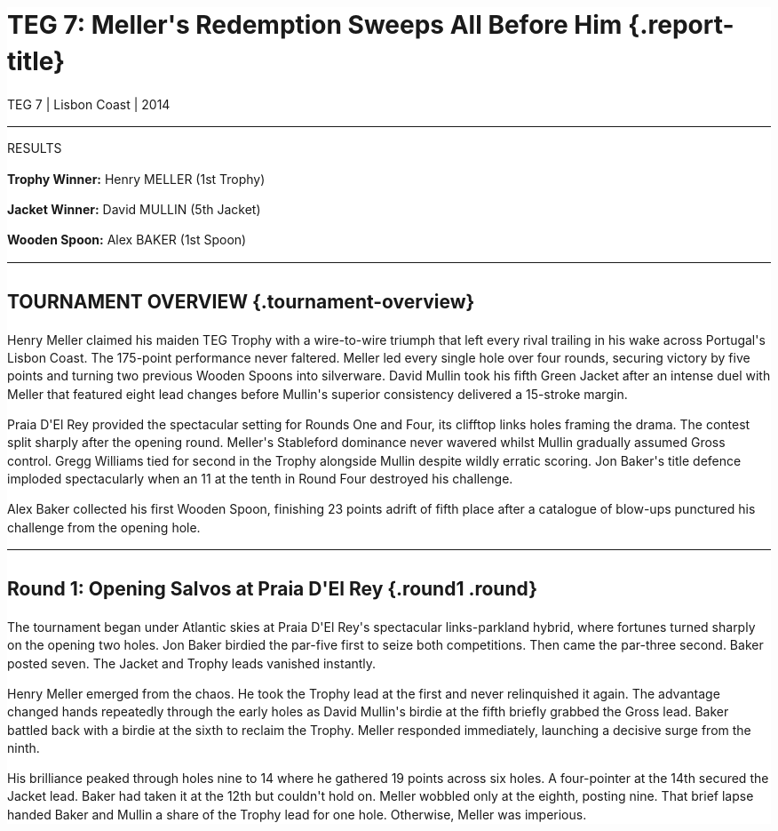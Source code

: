 # TEG 7: Meller's Redemption Sweeps All Before Him {.report-title}

<p class="dateline">TEG 7 | Lisbon Coast | 2014</p>

---

<section class="callout at-a-glance-box">
  <p class="at-a-glance-title">RESULTS</p>
  <p><strong>Trophy Winner:</strong><span class="trophy-winner"> Henry MELLER (1st Trophy)</span></p>
  <p><strong>Jacket Winner:</strong> David MULLIN (5th Jacket)</p>
  <p><strong>Wooden Spoon:</strong> Alex BAKER (1st Spoon)</p>
</section>

---

## TOURNAMENT OVERVIEW {.tournament-overview}

Henry Meller claimed his maiden TEG Trophy with a wire-to-wire triumph that left every rival trailing in his wake across Portugal's Lisbon Coast. The 175-point performance never faltered. Meller led every single hole over four rounds, securing victory by five points and turning two previous Wooden Spoons into silverware. David Mullin took his fifth Green Jacket after an intense duel with Meller that featured eight lead changes before Mullin's superior consistency delivered a 15-stroke margin.

Praia D'El Rey provided the spectacular setting for Rounds One and Four, its clifftop links holes framing the drama. The contest split sharply after the opening round. Meller's Stableford dominance never wavered whilst Mullin gradually assumed Gross control. Gregg Williams tied for second in the Trophy alongside Mullin despite wildly erratic scoring. Jon Baker's title defence imploded spectacularly when an 11 at the tenth in Round Four destroyed his challenge.

Alex Baker collected his first Wooden Spoon, finishing 23 points adrift of fifth place after a catalogue of blow-ups punctured his challenge from the opening hole.

---

## Round 1: Opening Salvos at Praia D'El Rey {.round1 .round}

The tournament began under Atlantic skies at Praia D'El Rey's spectacular links-parkland hybrid, where fortunes turned sharply on the opening two holes. Jon Baker birdied the par-five first to seize both competitions. Then came the par-three second. Baker posted seven. The Jacket and Trophy leads vanished instantly.

Henry Meller emerged from the chaos. He took the Trophy lead at the first and never relinquished it again. The advantage changed hands repeatedly through the early holes as David Mullin's birdie at the fifth briefly grabbed the Gross lead. Baker battled back with a birdie at the sixth to reclaim the Trophy. Meller responded immediately, launching a decisive surge from the ninth.

His brilliance peaked through holes nine to 14 where he gathered 19 points across six holes. A four-pointer at the 14th secured the Jacket lead. Baker had taken it at the 12th but couldn't hold on. Meller wobbled only at the eighth, posting nine. That brief lapse handed Baker and Mullin a share of the Trophy lead for one hole. Otherwise, Meller was imperious.
